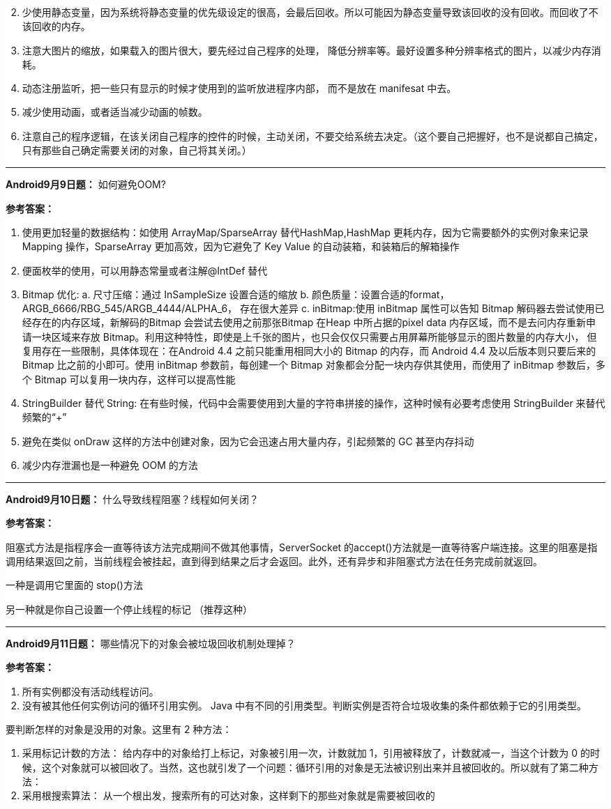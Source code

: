 2. 少使用静态变量，因为系统将静态变量的优先级设定的很高，会最后回收。所以可能因为静态变量导致该回收的没有回收。而回收了不该回收的内存。

3. 注意大图片的缩放，如果载入的图片很大，要先经过自己程序的处理， 降低分辨率等。最好设置多种分辨率格式的图片，以减少内存消耗。

4. 动态注册监听，把一些只有显示的时候才使用到的监听放进程序内部， 而不是放在 manifesat 中去。

5. 减少使用动画，或者适当减少动画的帧数。

6. 注意自己的程序逻辑，在该关闭自己程序的控件的时候，主动关闭，不要交给系统去决定。（这个要自己把握好，也不是说都自己搞定，只有那些自己确定需要关闭的对象，自己将其关闭。）

---



**Android9月9日题：** 如何避免OOM?

**参考答案：** 

1. 使用更加轻量的数据结构：如使用 ArrayMap/SparseArray 替代HashMap,HashMap 更耗内存，因为它需要额外的实例对象来记录 Mapping 操作，SparseArray 更加高效，因为它避免了 Key Value 的自动装箱，和装箱后的解箱操作

2. 便面枚举的使用，可以用静态常量或者注解@IntDef 替代

3. Bitmap 优化:
a. 尺寸压缩：通过 InSampleSize 设置合适的缩放
b. 颜色质量：设置合适的format，ARGB_6666/RBG_545/ARGB_4444/ALPHA_6， 存在很大差异
c. inBitmap:使用 inBitmap 属性可以告知 Bitmap 解码器去尝试使用已经存在的内存区域，新解码的Bitmap 会尝试去使用之前那张Bitmap 在Heap 中所占据的pixel data 内存区域，而不是去问内存重新申请一块区域来存放 Bitmap。利用这种特性，即使是上千张的图片，也只会仅仅只需要占用屏幕所能够显示的图片数量的内存大小， 但复用存在一些限制，具体体现在：在Android 4.4 之前只能重用相同大小的 Bitmap 的内存，而 Android 4.4 及以后版本则只要后来的 Bitmap 比之前的小即可。使用 inBitmap 参数前，每创建一个 Bitmap 对象都会分配一块内存供其使用，而使用了 inBitmap 参数后，多个 Bitmap 可以复用一块内存，这样可以提高性能

4. StringBuilder 替代 String: 在有些时候，代码中会需要使用到大量的字符串拼接的操作，这种时候有必要考虑使用 StringBuilder 来替代频繁的“+”

5. 避免在类似 onDraw 这样的方法中创建对象，因为它会迅速占用大量内存，引起频繁的 GC 甚至内存抖动

6. 减少内存泄漏也是一种避免 OOM 的方法

---

**Android9月10日题：** 什么导致线程阻塞？线程如何关闭？

**参考答案：** 

阻塞式方法是指程序会一直等待该方法完成期间不做其他事情，ServerSocket 的accept()方法就是一直等待客户端连接。这里的阻塞是指调用结果返回之前，当前线程会被挂起，直到得到结果之后才会返回。此外，还有异步和非阻塞式方法在任务完成前就返回。

一种是调用它里面的 stop()方法

另一种就是你自己设置一个停止线程的标记 （推荐这种）

----



**Android9月11日题：** 哪些情况下的对象会被垃圾回收机制处理掉？

**参考答案：** 

1. 所有实例都没有活动线程访问。
 2. 没有被其他任何实例访问的循环引用实例。
Java 中有不同的引用类型。判断实例是否符合垃圾收集的条件都依赖于它的引用类型。

要判断怎样的对象是没用的对象。这里有 2 种方法：
1. 采用标记计数的方法：
给内存中的对象给打上标记，对象被引用一次，计数就加 1，引用被释放了，计数就减一，当这个计数为 0 的时候，这个对象就可以被回收了。当然，这也就引发了一个问题：循环引用的对象是无法被识别出来并且被回收的。所以就有了第二种方法：
2. 采用根搜索算法：
从一个根出发，搜索所有的可达对象，这样剩下的那些对象就是需要被回收的
